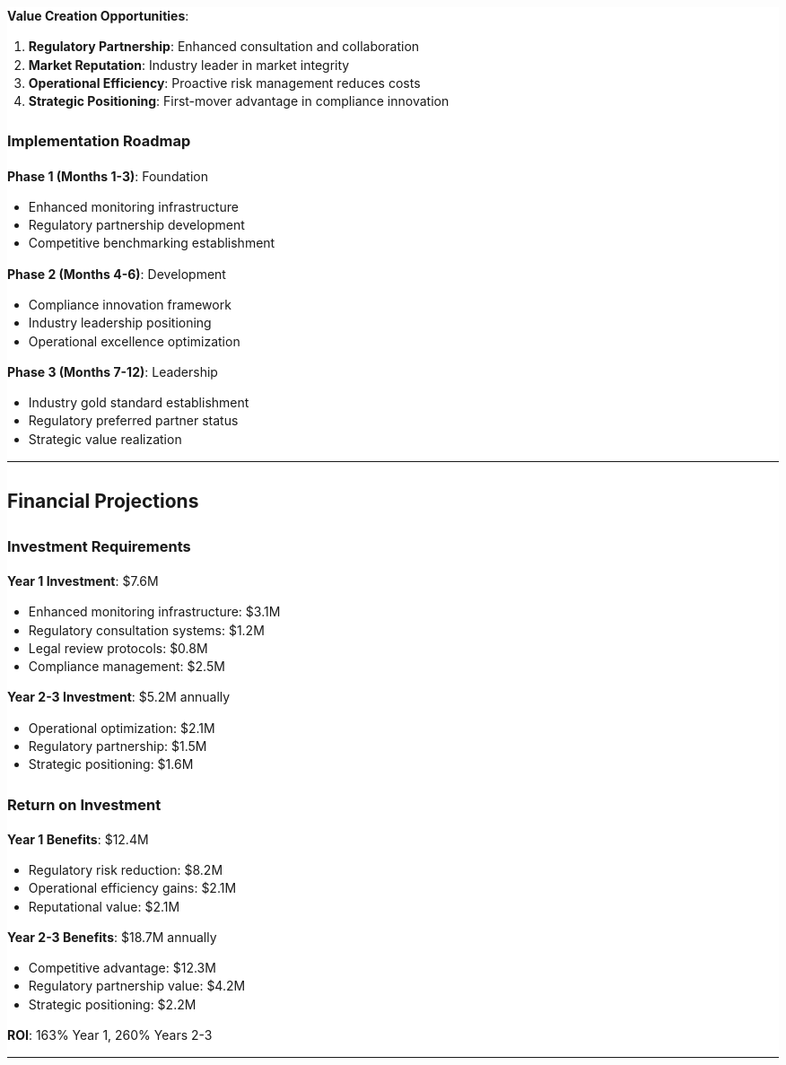 **Value Creation Opportunities**:
1. **Regulatory Partnership**: Enhanced consultation and collaboration
2. **Market Reputation**: Industry leader in market integrity
3. **Operational Efficiency**: Proactive risk management reduces costs
4. **Strategic Positioning**: First-mover advantage in compliance innovation

### **Implementation Roadmap**
**Phase 1 (Months 1-3)**: Foundation
- Enhanced monitoring infrastructure
- Regulatory partnership development
- Competitive benchmarking establishment

**Phase 2 (Months 4-6)**: Development
- Compliance innovation framework
- Industry leadership positioning
- Operational excellence optimization

**Phase 3 (Months 7-12)**: Leadership
- Industry gold standard establishment
- Regulatory preferred partner status
- Strategic value realization

---

## **Financial Projections**

### **Investment Requirements**
**Year 1 Investment**: $7.6M
- Enhanced monitoring infrastructure: $3.1M
- Regulatory consultation systems: $1.2M
- Legal review protocols: $0.8M
- Compliance management: $2.5M

**Year 2-3 Investment**: $5.2M annually
- Operational optimization: $2.1M
- Regulatory partnership: $1.5M
- Strategic positioning: $1.6M

### **Return on Investment**
**Year 1 Benefits**: $12.4M
- Regulatory risk reduction: $8.2M
- Operational efficiency gains: $2.1M
- Reputational value: $2.1M

**Year 2-3 Benefits**: $18.7M annually
- Competitive advantage: $12.3M
- Regulatory partnership value: $4.2M
- Strategic positioning: $2.2M

**ROI**: 163% Year 1, 260% Years 2-3

---
